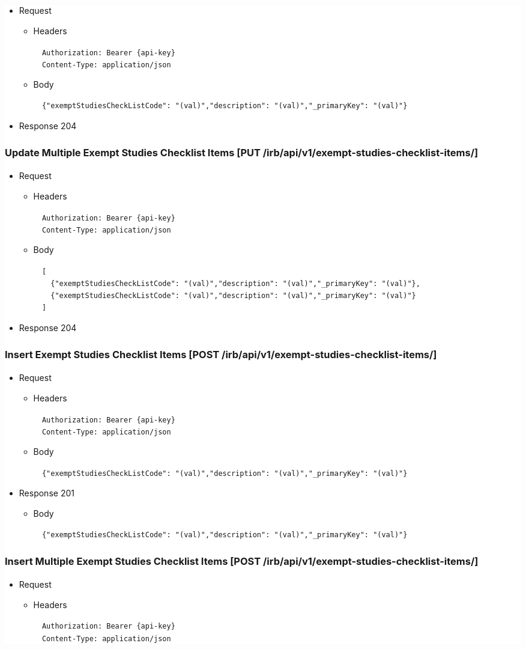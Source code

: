 + Request

    + Headers

            Authorization: Bearer {api-key}   
            Content-Type: application/json

    + Body
    
            {"exemptStudiesCheckListCode": "(val)","description": "(val)","_primaryKey": "(val)"}
			
+ Response 204

### Update Multiple Exempt Studies Checklist Items [PUT /irb/api/v1/exempt-studies-checklist-items/]

+ Request

    + Headers

            Authorization: Bearer {api-key}   
            Content-Type: application/json

    + Body
    
            [
              {"exemptStudiesCheckListCode": "(val)","description": "(val)","_primaryKey": "(val)"},
              {"exemptStudiesCheckListCode": "(val)","description": "(val)","_primaryKey": "(val)"}
            ]
			
+ Response 204
### Insert Exempt Studies Checklist Items [POST /irb/api/v1/exempt-studies-checklist-items/]

+ Request

    + Headers

            Authorization: Bearer {api-key}   
            Content-Type: application/json

    + Body
    
            {"exemptStudiesCheckListCode": "(val)","description": "(val)","_primaryKey": "(val)"}
			
+ Response 201
    
    + Body
            
            {"exemptStudiesCheckListCode": "(val)","description": "(val)","_primaryKey": "(val)"}
            
### Insert Multiple Exempt Studies Checklist Items [POST /irb/api/v1/exempt-studies-checklist-items/]

+ Request

    + Headers

            Authorization: Bearer {api-key}   
            Content-Type: application/json
